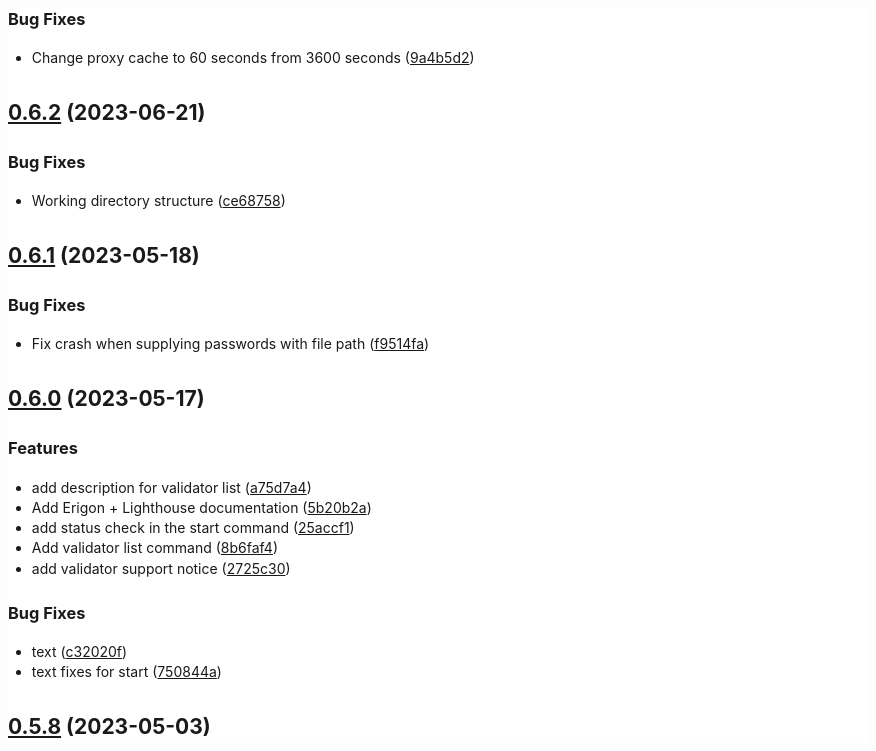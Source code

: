
### Bug Fixes

* Change proxy cache to 60 seconds from 3600 seconds ([9a4b5d2](https://github.com/lukso-network/tools-lukso-cli/commit/9a4b5d2e953eab64e38823d31e3e2ec89e663f87))

## [0.6.2](https://github.com/lukso-network/tools-lukso-cli/compare/v0.6.1...v0.6.2) (2023-06-21)


### Bug Fixes

* Working directory structure ([ce68758](https://github.com/lukso-network/tools-lukso-cli/commit/ce68758e04cd937e60f8616c673c5c74f5986607))

## [0.6.1](https://github.com/lukso-network/tools-lukso-cli/compare/v0.6.0...v0.6.1) (2023-05-18)


### Bug Fixes

* Fix crash when supplying passwords with file path ([f9514fa](https://github.com/lukso-network/tools-lukso-cli/commit/f9514fa7c1cf9c20c6f411408a9ea557f09814aa))

## [0.6.0](https://github.com/lukso-network/tools-lukso-cli/compare/v0.5.8...v0.6.0) (2023-05-17)


### Features

* add description for validator list ([a75d7a4](https://github.com/lukso-network/tools-lukso-cli/commit/a75d7a4ca066cdd46a2382d2d8414e70cc36f2d5))
* Add Erigon + Lighthouse documentation ([5b20b2a](https://github.com/lukso-network/tools-lukso-cli/commit/5b20b2a198cfc8f897f2d6733fc271c32ed8d45f))
* add status check in the start command ([25accf1](https://github.com/lukso-network/tools-lukso-cli/commit/25accf12b32c511ca1499dc883b5d236f9730ef5))
* Add validator list command ([8b6faf4](https://github.com/lukso-network/tools-lukso-cli/commit/8b6faf46ceb4b0ba013d2251055ef1ebdf7e3cd2))
* add validator support notice ([2725c30](https://github.com/lukso-network/tools-lukso-cli/commit/2725c30718390789dcb45b63dca42a730ab472ff))


### Bug Fixes

* text ([c32020f](https://github.com/lukso-network/tools-lukso-cli/commit/c32020f43a4ec1d3d868b9747ca2109c5154f77b))
* text fixes for start ([750844a](https://github.com/lukso-network/tools-lukso-cli/commit/750844a020b09b7556c9b98dc5749734552b2fda))

## [0.5.8](https://github.com/lukso-network/tools-lukso-cli/compare/v0.5.7...v0.5.8) (2023-05-03)
